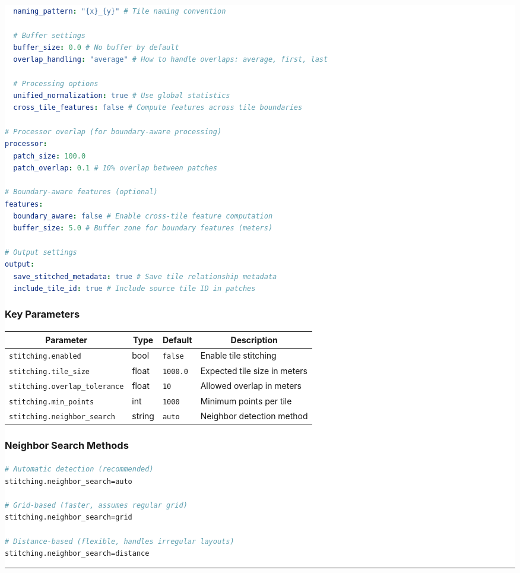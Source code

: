 ```yaml
  naming_pattern: "{x}_{y}" # Tile naming convention

  # Buffer settings
  buffer_size: 0.0 # No buffer by default
  overlap_handling: "average" # How to handle overlaps: average, first, last

  # Processing options
  unified_normalization: true # Use global statistics
  cross_tile_features: false # Compute features across tile boundaries

# Processor overlap (for boundary-aware processing)
processor:
  patch_size: 100.0
  patch_overlap: 0.1 # 10% overlap between patches

# Boundary-aware features (optional)
features:
  boundary_aware: false # Enable cross-tile feature computation
  buffer_size: 5.0 # Buffer zone for boundary features (meters)

# Output settings
output:
  save_stitched_metadata: true # Save tile relationship metadata
  include_tile_id: true # Include source tile ID in patches
```

### Key Parameters

| Parameter                     | Type   | Default  | Description                  |
| ----------------------------- | ------ | -------- | ---------------------------- |
| `stitching.enabled`           | bool   | `false`  | Enable tile stitching        |
| `stitching.tile_size`         | float  | `1000.0` | Expected tile size in meters |
| `stitching.overlap_tolerance` | float  | `10`     | Allowed overlap in meters    |
| `stitching.min_points`        | int    | `1000`   | Minimum points per tile      |
| `stitching.neighbor_search`   | string | `auto`   | Neighbor detection method    |

### Neighbor Search Methods

```bash
# Automatic detection (recommended)
stitching.neighbor_search=auto

# Grid-based (faster, assumes regular grid)
stitching.neighbor_search=grid

# Distance-based (flexible, handles irregular layouts)
stitching.neighbor_search=distance
```

---